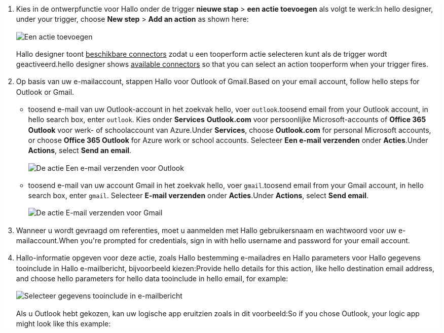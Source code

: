1. <span data-ttu-id="364e6-155">Kies in de ontwerpfunctie voor Hallo onder de trigger **nieuwe stap** > **een actie toevoegen** als volgt te werk:</span><span class="sxs-lookup"><span data-stu-id="364e6-155">In hello designer, under your trigger, choose **New step** > **Add an action** as shown here:</span></span>

   ![Een actie toevoegen](media/logic-apps-create-a-logic-app/add-new-action.png)

   <span data-ttu-id="364e6-157">Hallo designer toont [beschikbare connectors](../connectors/apis-list.md) zodat u een tooperform actie selecteren kunt als de trigger wordt geactiveerd.</span><span class="sxs-lookup"><span data-stu-id="364e6-157">hello designer shows [available connectors](../connectors/apis-list.md) so that you can select an action tooperform when your trigger fires.</span></span>

2. <span data-ttu-id="364e6-158">Op basis van uw e-mailaccount, stappen Hallo voor Outlook of Gmail.</span><span class="sxs-lookup"><span data-stu-id="364e6-158">Based on your email account, follow hello steps for Outlook or Gmail.</span></span>

   * <span data-ttu-id="364e6-159">toosend e-mail van uw Outlook-account in het zoekvak hello, voer `outlook`.</span><span class="sxs-lookup"><span data-stu-id="364e6-159">toosend email from your Outlook account, in hello search box, enter `outlook`.</span></span> <span data-ttu-id="364e6-160">Kies onder **Services** **Outlook.com** voor persoonlijke Microsoft-accounts of **Office 365 Outlook** voor werk- of schoolaccount van Azure.</span><span class="sxs-lookup"><span data-stu-id="364e6-160">Under **Services**, choose **Outlook.com** for personal Microsoft accounts, or choose **Office 365 Outlook** for Azure work or school accounts.</span></span> 
   <span data-ttu-id="364e6-161">Selecteer **Een e-mail verzenden** onder **Acties**.</span><span class="sxs-lookup"><span data-stu-id="364e6-161">Under **Actions**, select **Send an email**.</span></span>

       ![De actie Een e-mail verzenden voor Outlook](media/logic-apps-create-a-logic-app/actions.png)

   * <span data-ttu-id="364e6-163">toosend e-mail van uw account Gmail in het zoekvak hello, voer `gmail`.</span><span class="sxs-lookup"><span data-stu-id="364e6-163">toosend email from your Gmail account, in hello search box, enter `gmail`.</span></span> 
   <span data-ttu-id="364e6-164">Selecteer **E-mail verzenden** onder **Acties**.</span><span class="sxs-lookup"><span data-stu-id="364e6-164">Under **Actions**, select **Send email**.</span></span>

       ![De actie E-mail verzenden voor Gmail](media/logic-apps-create-a-logic-app/actions-gmail.png)

3. <span data-ttu-id="364e6-166">Wanneer u wordt gevraagd om referenties, moet u aanmelden met Hallo gebruikersnaam en wachtwoord voor uw e-mailaccount.</span><span class="sxs-lookup"><span data-stu-id="364e6-166">When you're prompted for credentials, sign in with hello username and password for your email account.</span></span> 

4. <span data-ttu-id="364e6-167">Hallo-informatie opgeven voor deze actie, zoals Hallo bestemming e-mailadres en Hallo parameters voor Hallo gegevens tooinclude in Hallo e-mailbericht, bijvoorbeeld kiezen:</span><span class="sxs-lookup"><span data-stu-id="364e6-167">Provide hello details for this action, like hello destination email address, and choose hello parameters for hello data tooinclude in hello email, for example:</span></span>

   ![Selecteer gegevens tooinclude in e-mailbericht](media/logic-apps-create-a-logic-app/rss-action-setup.png)

    <span data-ttu-id="364e6-169">Als u Outlook hebt gekozen, kan uw logische app eruitzien zoals in dit voorbeeld:</span><span class="sxs-lookup"><span data-stu-id="364e6-169">So if you chose Outlook,  your logic app might look like this example:</span></span>
